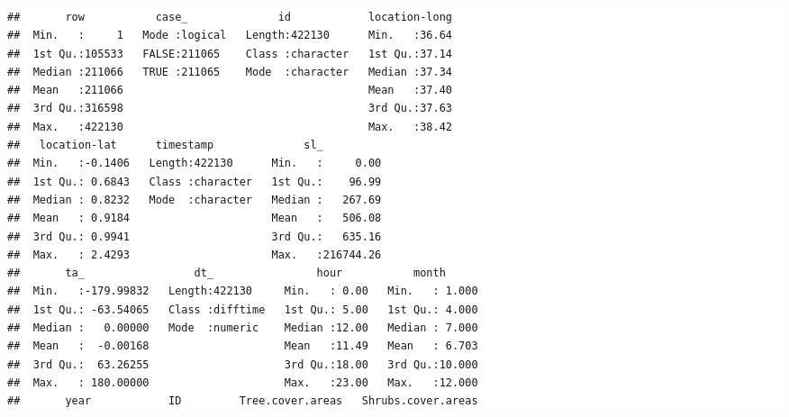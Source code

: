     ##       row           case_              id            location-long  
    ##  Min.   :     1   Mode :logical   Length:422130      Min.   :36.64  
    ##  1st Qu.:105533   FALSE:211065    Class :character   1st Qu.:37.14  
    ##  Median :211066   TRUE :211065    Mode  :character   Median :37.34  
    ##  Mean   :211066                                      Mean   :37.40  
    ##  3rd Qu.:316598                                      3rd Qu.:37.63  
    ##  Max.   :422130                                      Max.   :38.42  
    ##   location-lat      timestamp              sl_           
    ##  Min.   :-0.1406   Length:422130      Min.   :     0.00  
    ##  1st Qu.: 0.6843   Class :character   1st Qu.:    96.99  
    ##  Median : 0.8232   Mode  :character   Median :   267.69  
    ##  Mean   : 0.9184                      Mean   :   506.08  
    ##  3rd Qu.: 0.9941                      3rd Qu.:   635.16  
    ##  Max.   : 2.4293                      Max.   :216744.26  
    ##       ta_                 dt_                hour           month       
    ##  Min.   :-179.99832   Length:422130     Min.   : 0.00   Min.   : 1.000  
    ##  1st Qu.: -63.54065   Class :difftime   1st Qu.: 5.00   1st Qu.: 4.000  
    ##  Median :   0.00000   Mode  :numeric    Median :12.00   Median : 7.000  
    ##  Mean   :  -0.00168                     Mean   :11.49   Mean   : 6.703  
    ##  3rd Qu.:  63.26255                     3rd Qu.:18.00   3rd Qu.:10.000  
    ##  Max.   : 180.00000                     Max.   :23.00   Max.   :12.000  
    ##       year            ID         Tree.cover.areas   Shrubs.cover.areas